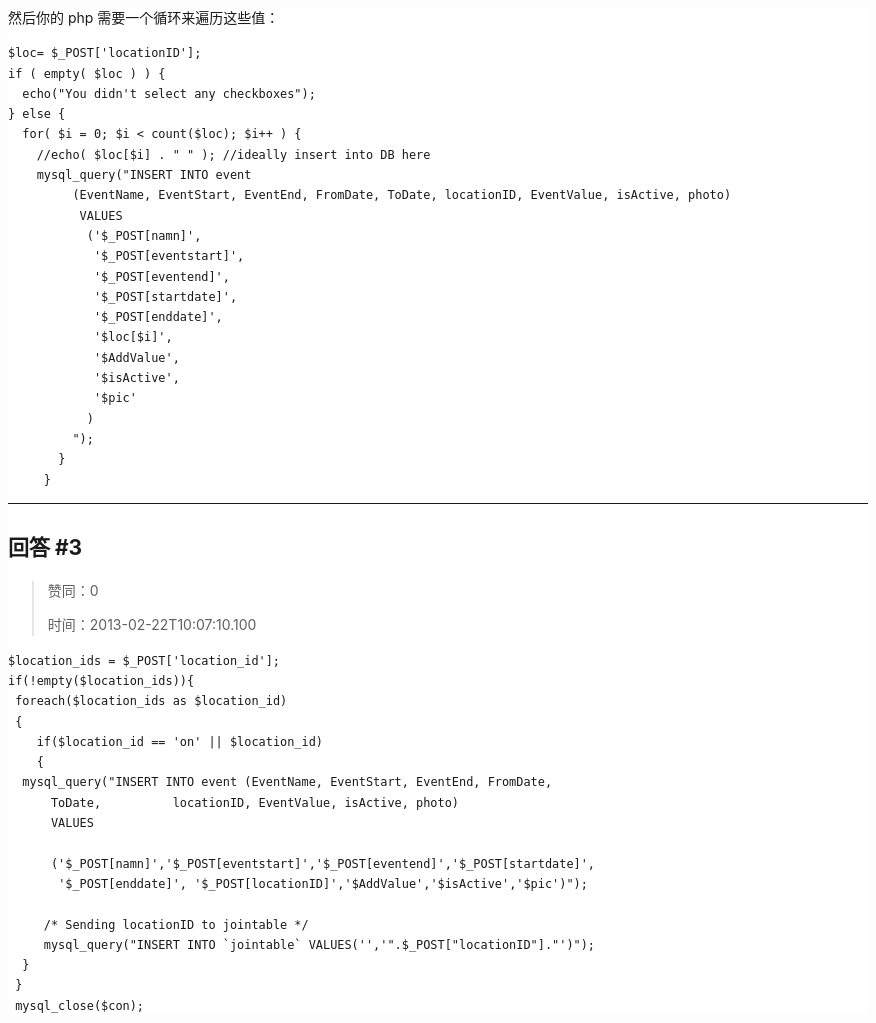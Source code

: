 然后你的 php 需要一个循环来遍历这些值：

```
$loc= $_POST['locationID'];
if ( empty( $loc ) ) {
  echo("You didn't select any checkboxes");
} else {
  for( $i = 0; $i < count($loc); $i++ ) {
    //echo( $loc[$i] . " " ); //ideally insert into DB here
    mysql_query("INSERT INTO event 
         (EventName, EventStart, EventEnd, FromDate, ToDate, locationID, EventValue, isActive, photo)
          VALUES
           ('$_POST[namn]',
            '$_POST[eventstart]',
            '$_POST[eventend]',
            '$_POST[startdate]',
            '$_POST[enddate]',
            '$loc[$i]',
            '$AddValue',
            '$isActive',
            '$pic'
           )
         ");
       }
     } 
```

* * *

## 回答 #3

> 赞同：0
> 
> 时间：2013-02-22T10:07:10.100

```
$location_ids = $_POST['location_id'];
if(!empty($location_ids)){
 foreach($location_ids as $location_id)
 {
    if($location_id == 'on' || $location_id)
    {
  mysql_query("INSERT INTO event (EventName, EventStart, EventEnd, FromDate,  
      ToDate,          locationID, EventValue, isActive, photo)
      VALUES

      ('$_POST[namn]','$_POST[eventstart]','$_POST[eventend]','$_POST[startdate]',
       '$_POST[enddate]', '$_POST[locationID]','$AddValue','$isActive','$pic')");

     /* Sending locationID to jointable */
     mysql_query("INSERT INTO `jointable` VALUES('','".$_POST["locationID"]."')");
  }
 }
 mysql_close($con); 
```
